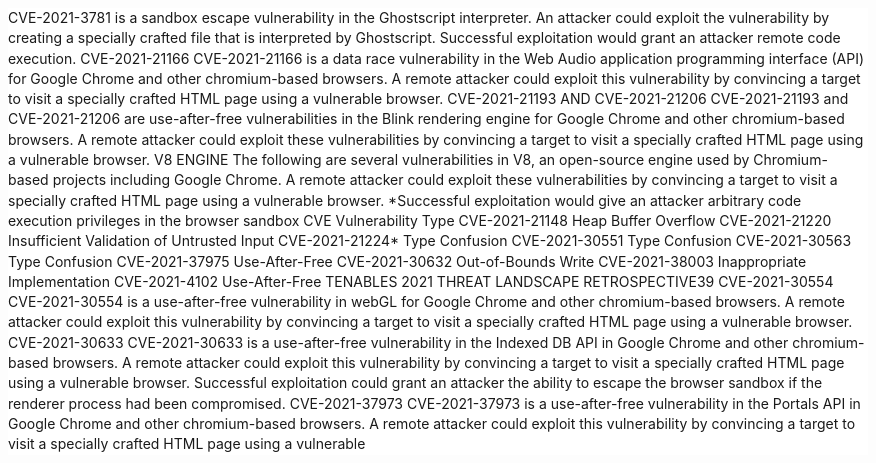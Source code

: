 CVE\-2021\-3781 is a sandbox escape vulnerability in the Ghostscript interpreter. An attacker could exploit the vulnerability by creating a 
specially crafted file that is interpreted by Ghostscript. Successful exploitation would grant an attacker remote code execution.
CVE\-2021\-21166
CVE\-2021\-21166 is a data race vulnerability in the Web Audio application programming interface (API) for Google Chrome and other 
chromium\-based browsers. A remote attacker could exploit this vulnerability by convincing a target to visit a specially crafted HTML 
page using a vulnerable browser.
CVE\-2021\-21193 AND CVE\-2021\-21206
CVE\-2021\-21193 and CVE\-2021\-21206 are use\-after\-free vulnerabilities in the Blink rendering engine for Google Chrome and other 
chromium\-based browsers. A remote attacker could exploit these vulnerabilities by convincing a target to visit a specially crafted HTML 
page using a vulnerable browser.
V8 ENGINE
The following are several vulnerabilities in V8, an open\-source engine used by Chromium\-based projects including Google Chrome. 
A remote attacker could exploit these vulnerabilities by convincing a target to visit a specially crafted HTML page using a vulnerable 
browser.
\*Successful exploitation would give an attacker arbitrary code execution privileges in the browser sandbox
CVE
Vulnerability Type
CVE\-2021\-21148
Heap Buffer Overflow
CVE\-2021\-21220
Insufficient Validation of Untrusted Input
CVE\-2021\-21224\*
Type Confusion
CVE\-2021\-30551
Type Confusion
CVE\-2021\-30563
Type Confusion
CVE\-2021\-37975
Use\-After\-Free
CVE\-2021\-30632
Out\-of\-Bounds Write
CVE\-2021\-38003
Inappropriate Implementation
CVE\-2021\-4102
Use\-After\-Free
TENABLES 2021 THREAT LANDSCAPE RETROSPECTIVE39
CVE\-2021\-30554
CVE\-2021\-30554 is a use\-after\-free vulnerability in webGL for Google Chrome and other chromium\-based browsers. A remote attacker 
could exploit this vulnerability by convincing a target to visit a specially crafted HTML page using a vulnerable browser.
CVE\-2021\-30633
CVE\-2021\-30633 is a use\-after\-free vulnerability in the Indexed DB API in Google Chrome and other chromium\-based browsers. 
A remote attacker could exploit this vulnerability by convincing a target to visit a specially crafted HTML page using a vulnerable 
browser. Successful exploitation could grant an attacker the ability to escape the browser sandbox if the renderer process had been 
compromised.
CVE\-2021\-37973
CVE\-2021\-37973 is a use\-after\-free vulnerability in the Portals API in Google Chrome and other chromium\-based browsers. A 
remote attacker could exploit this vulnerability by convincing a target to visit a specially crafted HTML page using a vulnerable 